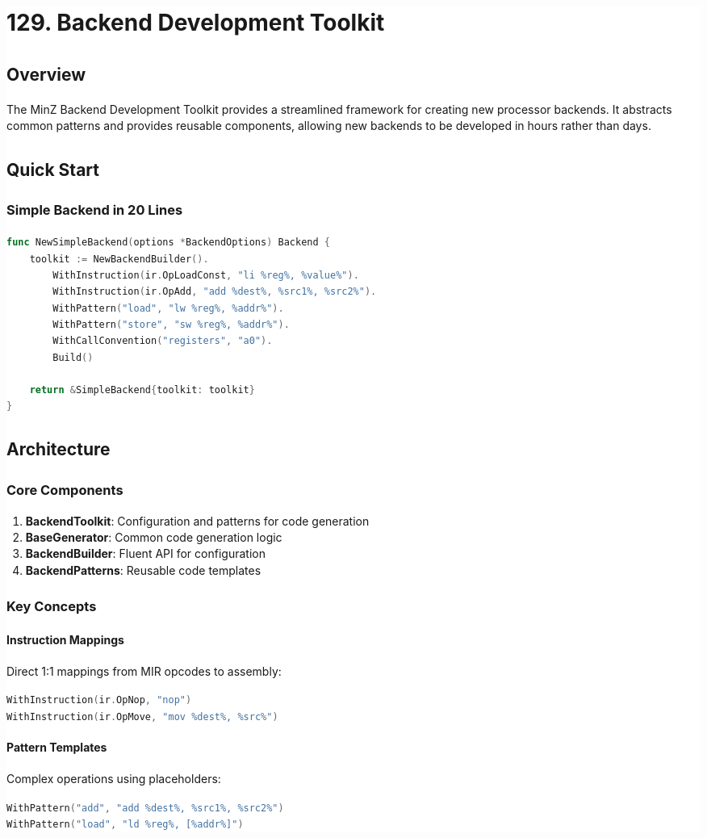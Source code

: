 # 129. Backend Development Toolkit

## Overview

The MinZ Backend Development Toolkit provides a streamlined framework for creating new processor backends. It abstracts common patterns and provides reusable components, allowing new backends to be developed in hours rather than days.

## Quick Start

### Simple Backend in 20 Lines

```go
func NewSimpleBackend(options *BackendOptions) Backend {
    toolkit := NewBackendBuilder().
        WithInstruction(ir.OpLoadConst, "li %reg%, %value%").
        WithInstruction(ir.OpAdd, "add %dest%, %src1%, %src2%").
        WithPattern("load", "lw %reg%, %addr%").
        WithPattern("store", "sw %reg%, %addr%").
        WithCallConvention("registers", "a0").
        Build()
    
    return &SimpleBackend{toolkit: toolkit}
}
```

## Architecture

### Core Components

1. **BackendToolkit**: Configuration and patterns for code generation
2. **BaseGenerator**: Common code generation logic
3. **BackendBuilder**: Fluent API for configuration
4. **BackendPatterns**: Reusable code templates

### Key Concepts

#### Instruction Mappings
Direct 1:1 mappings from MIR opcodes to assembly:
```go
WithInstruction(ir.OpNop, "nop")
WithInstruction(ir.OpMove, "mov %dest%, %src%")
```

#### Pattern Templates
Complex operations using placeholders:
```go
WithPattern("add", "add %dest%, %src1%, %src2%")
WithPattern("load", "ld %reg%, [%addr%]")
```
